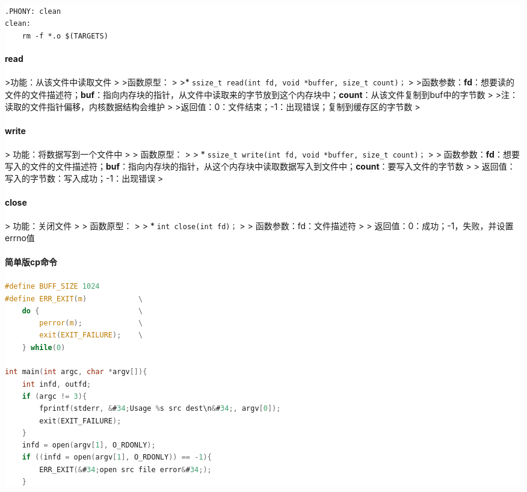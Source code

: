 ```make
.PHONY: clean
clean:
	rm -f *.o $(TARGETS)
```

#### read

&gt;功能：从该文件中读取文件
&gt;
&gt;函数原型：
&gt;
&gt;* `ssize_t read(int fd, void *buffer, size_t count)；`
&gt;
&gt;函数参数：**fd**：想要读的文件的文件描述符；**buf**：指向内存块的指针，从文件中读取来的字节放到这个内存块中；**count**：从该文件复制到buf中的字节数
&gt;
&gt;注：读取的文件指针偏移，内核数据结构会维护
&gt;
&gt;返回值：0：文件结束；-1：出现错误；复制到缓存区的字节数
&gt;

#### write

&gt; 功能：将数据写到一个文件中
&gt;
&gt; 函数原型：
&gt;
&gt; * `ssize_t write(int fd, void *buffer, size_t count)；`
&gt;
&gt; 函数参数：**fd**：想要写入的文件的文件描述符；**buf**：指向内存块的指针，从这个内存块中读取数据写入到文件中；**count**：要写入文件的字节数
&gt;
&gt; 返回值：写入的字节数：写入成功；-1：出现错误
&gt;

#### close

&gt; 功能：关闭文件
&gt;
&gt; 函数原型：
&gt;
&gt; * `int close(int fd)；`
&gt;
&gt; 函数参数：fd：文件描述符
&gt;
&gt; 返回值：0：成功；-1，失败，并设置errno值

#### 简单版cp命令

```c
#define BUFF_SIZE 1024
#define ERR_EXIT(m)            \
    do {                       \
        perror(m);             \
        exit(EXIT_FAILURE);    \
    } while(0)

int main(int argc, char *argv[]){
    int infd, outfd;
    if (argc != 3){
        fprintf(stderr, &#34;Usage %s src dest\n&#34;, argv[0]);
        exit(EXIT_FAILURE);
    }
    infd = open(argv[1], O_RDONLY);
    if ((infd = open(argv[1], O_RDONLY)) == -1){
        ERR_EXIT(&#34;open src file error&#34;);
    }
```